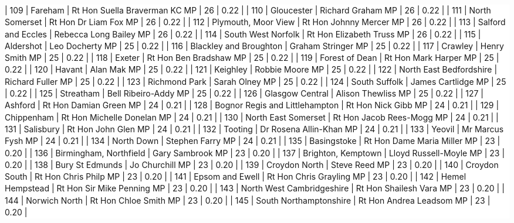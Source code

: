 | 109 | Fareham | Rt Hon Suella Braverman KC MP | 26 | 0.22 |
| 110 | Gloucester | Richard Graham MP | 26 | 0.22 |
| 111 | North Somerset | Rt Hon Dr Liam Fox MP | 26 | 0.22 |
| 112 | Plymouth, Moor View | Rt Hon Johnny Mercer MP | 26 | 0.22 |
| 113 | Salford and Eccles | Rebecca Long Bailey MP | 26 | 0.22 |
| 114 | South West Norfolk | Rt Hon Elizabeth Truss MP | 26 | 0.22 |
| 115 | Aldershot | Leo Docherty MP | 25 | 0.22 |
| 116 | Blackley and Broughton | Graham Stringer MP | 25 | 0.22 |
| 117 | Crawley | Henry Smith MP | 25 | 0.22 |
| 118 | Exeter | Rt Hon Ben Bradshaw MP | 25 | 0.22 |
| 119 | Forest of Dean | Rt Hon Mark Harper MP | 25 | 0.22 |
| 120 | Havant | Alan Mak MP | 25 | 0.22 |
| 121 | Keighley | Robbie Moore MP | 25 | 0.22 |
| 122 | North East Bedfordshire | Richard Fuller MP | 25 | 0.22 |
| 123 | Richmond Park | Sarah Olney MP | 25 | 0.22 |
| 124 | South Suffolk | James Cartlidge MP | 25 | 0.22 |
| 125 | Streatham | Bell Ribeiro-Addy MP | 25 | 0.22 |
| 126 | Glasgow Central | Alison Thewliss MP | 25 | 0.22 |
| 127 | Ashford | Rt Hon Damian Green MP | 24 | 0.21 |
| 128 | Bognor Regis and Littlehampton | Rt Hon Nick Gibb MP | 24 | 0.21 |
| 129 | Chippenham | Rt Hon Michelle Donelan MP | 24 | 0.21 |
| 130 | North East Somerset | Rt Hon Jacob Rees-Mogg MP | 24 | 0.21 |
| 131 | Salisbury | Rt Hon John Glen MP | 24 | 0.21 |
| 132 | Tooting | Dr Rosena Allin-Khan MP | 24 | 0.21 |
| 133 | Yeovil | Mr Marcus Fysh MP | 24 | 0.21 |
| 134 | North Down | Stephen Farry MP | 24 | 0.21 |
| 135 | Basingstoke | Rt Hon Dame Maria Miller MP | 23 | 0.20 |
| 136 | Birmingham, Northfield | Gary Sambrook MP | 23 | 0.20 |
| 137 | Brighton, Kemptown | Lloyd Russell-Moyle MP | 23 | 0.20 |
| 138 | Bury St Edmunds | Jo Churchill MP | 23 | 0.20 |
| 139 | Croydon North | Steve Reed MP | 23 | 0.20 |
| 140 | Croydon South | Rt Hon Chris Philp MP | 23 | 0.20 |
| 141 | Epsom and Ewell | Rt Hon Chris Grayling MP | 23 | 0.20 |
| 142 | Hemel Hempstead | Rt Hon Sir Mike Penning MP | 23 | 0.20 |
| 143 | North West Cambridgeshire | Rt Hon Shailesh Vara MP | 23 | 0.20 |
| 144 | Norwich North | Rt Hon Chloe Smith MP | 23 | 0.20 |
| 145 | South Northamptonshire | Rt Hon Andrea Leadsom MP | 23 | 0.20 |